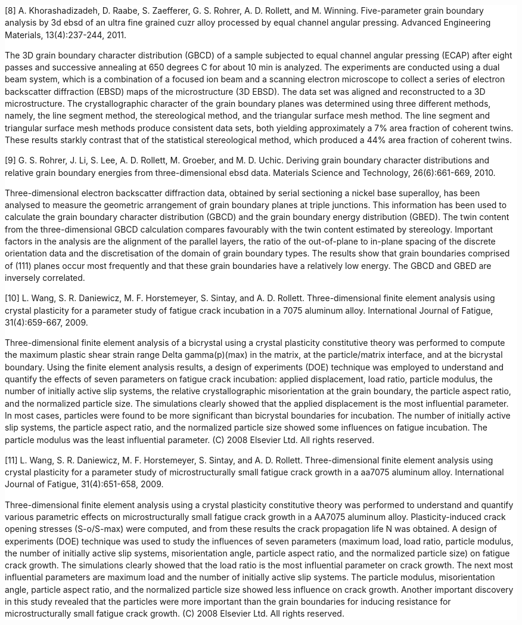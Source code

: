 [8] A. Khorashadizadeh, D. Raabe, S. Zaefferer, G. S. Rohrer, A. D. Rollett, and M. Winning. Five-parameter grain boundary analysis by 3d ebsd of an ultra fine grained cuzr alloy processed by equal channel angular pressing. Advanced Engineering Materials, 13(4):237-244, 2011.

The 3D grain boundary character distribution (GBCD) of a sample subjected to equal channel angular pressing (ECAP) after eight passes and successive annealing at 650 degrees C for about 10 min is analyzed. The experiments are conducted using a dual beam system, which is a combination of a focused ion beam and a scanning electron microscope to collect a series of electron backscatter diffraction (EBSD) maps of the microstructure (3D EBSD). The data set was aligned and reconstructed to a 3D microstructure. The crystallographic character of the grain boundary planes was determined using three different methods, namely, the line segment method, the stereological method, and the triangular surface mesh method. The line segment and triangular surface mesh methods produce consistent data sets, both yielding approximately a 7% area fraction of coherent twins. These results starkly contrast that of the statistical stereological method, which produced a 44% area fraction of coherent twins.

[9] G. S. Rohrer, J. Li, S. Lee, A. D. Rollett, M. Groeber, and M. D. Uchic. Deriving grain boundary character distributions and relative grain boundary energies from three-dimensional ebsd data. Materials Science and Technology, 26(6):661-669, 2010.

Three-dimensional electron backscatter diffraction data, obtained by serial sectioning a nickel base superalloy, has been analysed to measure the geometric arrangement of grain boundary planes at triple junctions. This information has been used to calculate the grain boundary character distribution (GBCD) and the grain boundary energy distribution (GBED). The twin content from the three-dimensional GBCD calculation compares favourably with the twin content estimated by stereology. Important factors in the analysis are the alignment of the parallel layers, the ratio of the out-of-plane to in-plane spacing of the discrete orientation data and the discretisation of the domain of grain boundary types. The results show that grain boundaries comprised of (111) planes occur most frequently and that these grain boundaries have a relatively low energy. The GBCD and GBED are inversely correlated.

[10] L. Wang, S. R. Daniewicz, M. F. Horstemeyer, S. Sintay, and A. D. Rollett. Three-dimensional finite element analysis using crystal plasticity for a parameter study of fatigue crack incubation in a 7075 aluminum alloy. International Journal of Fatigue, 31(4):659-667, 2009.

Three-dimensional finite element analysis of a bicrystal using a crystal plasticity constitutive theory was performed to compute the maximum plastic shear strain range Delta gamma(p)(max) in the matrix, at the particle/matrix interface, and at the bicrystal boundary. Using the finite element analysis results, a design of experiments (DOE) technique was employed to understand and quantify the effects of seven parameters on fatigue crack incubation: applied displacement, load ratio, particle modulus, the number of initially active slip systems, the relative crystallographic misorientation at the grain boundary, the particle aspect ratio, and the normalized particle size. The simulations clearly showed that the applied displacement is the most influential parameter. In most cases, particles were found to be more significant than bicrystal boundaries for incubation. The number of initially active slip systems, the particle aspect ratio, and the normalized particle size showed some influences on fatigue incubation. The particle modulus was the least influential parameter. (C) 2008 Elsevier Ltd. All rights reserved.

 

[11] L. Wang, S. R. Daniewicz, M. F. Horstemeyer, S. Sintay, and A. D. Rollett. Three-dimensional finite element analysis using crystal plasticity for a parameter study of microstructurally small fatigue crack growth in a aa7075 aluminum alloy. International Journal of Fatigue, 31(4):651-658, 2009.

Three-dimensional finite element analysis using a crystal plasticity constitutive theory was performed to understand and quantify various parametric effects on microstructurally small fatigue crack growth in a AA7075 aluminum alloy. Plasticity-induced crack opening stresses (S-o/S-max) were computed, and from these results the crack propagation life N was obtained. A design of experiments (DOE) technique was used to study the influences of seven parameters (maximum load, load ratio, particle modulus, the number of initially active slip systems, misorientation angle, particle aspect ratio, and the normalized particle size) on fatigue crack growth. The simulations clearly showed that the load ratio is the most influential parameter on crack growth. The next most influential parameters are maximum load and the number of initially active slip systems. The particle modulus, misorientation angle, particle aspect ratio, and the normalized particle size showed less influence on crack growth. Another important discovery in this study revealed that the particles were more important than the grain boundaries for inducing resistance for microstructurally small fatigue crack growth. (C) 2008 Elsevier Ltd. All rights reserved.

